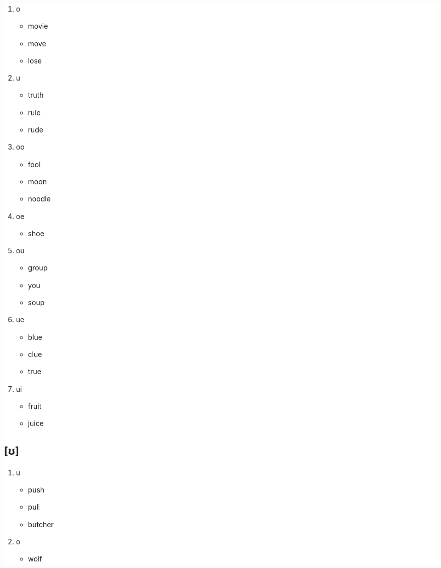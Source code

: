1. o

   - movie

   - move

   - lose

2. u

   - truth

   - rule

   - rude

3. oo

   - fool

   - moon

   - noodle

4. oe

   - shoe

5. ou

   - group

   - you

   - soup

6. ue

   - blue

   - clue

   - true

7. ui

   - fruit

   - juice

## [ʊ]

1. u

   - push

   - pull

   - butcher

2. o

   - wolf
